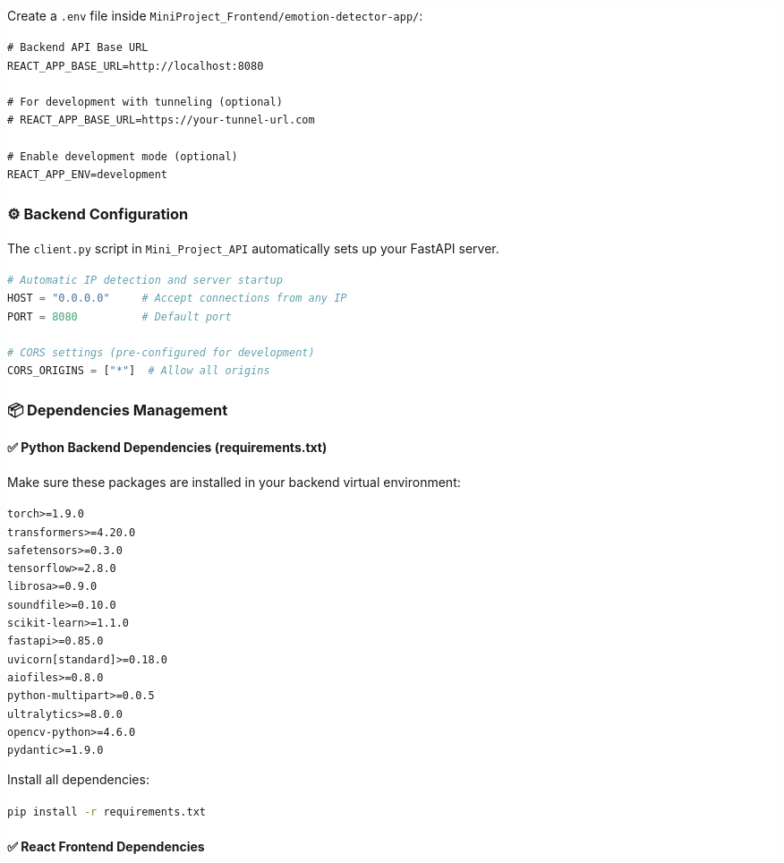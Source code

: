 Create a `.env` file inside `MiniProject_Frontend/emotion-detector-app/`:

```env
# Backend API Base URL
REACT_APP_BASE_URL=http://localhost:8080

# For development with tunneling (optional)
# REACT_APP_BASE_URL=https://your-tunnel-url.com

# Enable development mode (optional)
REACT_APP_ENV=development
```

### ⚙️ Backend Configuration

The `client.py` script in `Mini_Project_API` automatically sets up your FastAPI server.

```python
# Automatic IP detection and server startup
HOST = "0.0.0.0"     # Accept connections from any IP
PORT = 8080          # Default port

# CORS settings (pre-configured for development)
CORS_ORIGINS = ["*"]  # Allow all origins
```

### 📦 Dependencies Management

#### ✅ Python Backend Dependencies (requirements.txt)

Make sure these packages are installed in your backend virtual environment:

```txt
torch>=1.9.0
transformers>=4.20.0
safetensors>=0.3.0
tensorflow>=2.8.0
librosa>=0.9.0
soundfile>=0.10.0
scikit-learn>=1.1.0
fastapi>=0.85.0
uvicorn[standard]>=0.18.0
aiofiles>=0.8.0
python-multipart>=0.0.5
ultralytics>=8.0.0
opencv-python>=4.6.0
pydantic>=1.9.0
```

Install all dependencies:

```bash
pip install -r requirements.txt
```

#### ✅ React Frontend Dependencies
